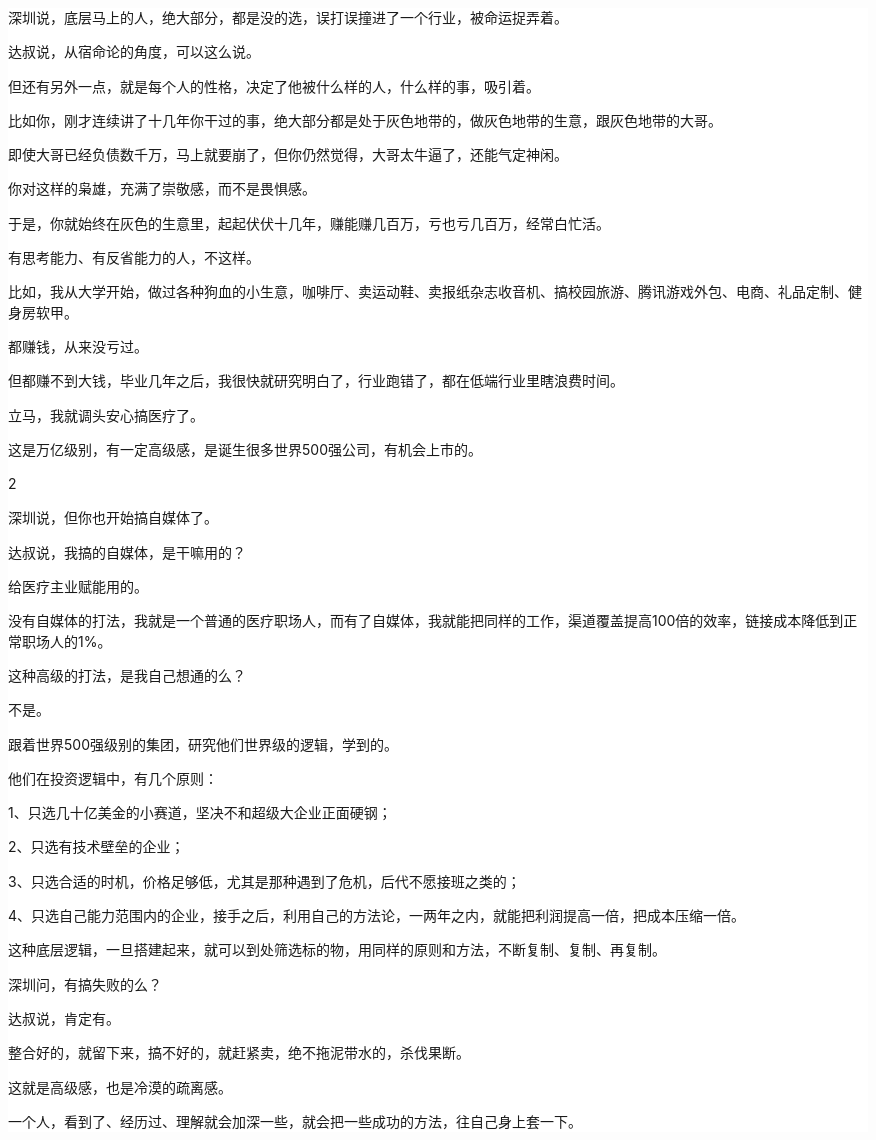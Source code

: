 深圳说，底层马上的人，绝大部分，都是没的选，误打误撞进了一个行业，被命运捉弄着。  

达叔说，从宿命论的角度，可以这么说。

但还有另外一点，就是每个人的性格，决定了他被什么样的人，什么样的事，吸引着。

比如你，刚才连续讲了十几年你干过的事，绝大部分都是处于灰色地带的，做灰色地带的生意，跟灰色地带的大哥。  

即使大哥已经负债数千万，马上就要崩了，但你仍然觉得，大哥太牛逼了，还能气定神闲。

你对这样的枭雄，充满了崇敬感，而不是畏惧感。  

于是，你就始终在灰色的生意里，起起伏伏十几年，赚能赚几百万，亏也亏几百万，经常白忙活。  

有思考能力、有反省能力的人，不这样。

比如，我从大学开始，做过各种狗血的小生意，咖啡厅、卖运动鞋、卖报纸杂志收音机、搞校园旅游、腾讯游戏外包、电商、礼品定制、健身房软甲。

都赚钱，从来没亏过。

但都赚不到大钱，毕业几年之后，我很快就研究明白了，行业跑错了，都在低端行业里瞎浪费时间。

立马，我就调头安心搞医疗了。  

这是万亿级别，有一定高级感，是诞生很多世界500强公司，有机会上市的。

  

2

  

深圳说，但你也开始搞自媒体了。  

达叔说，我搞的自媒体，是干嘛用的？

给医疗主业赋能用的。  

没有自媒体的打法，我就是一个普通的医疗职场人，而有了自媒体，我就能把同样的工作，渠道覆盖提高100倍的效率，链接成本降低到正常职场人的1%。

这种高级的打法，是我自己想通的么？  

不是。

跟着世界500强级别的集团，研究他们世界级的逻辑，学到的。

他们在投资逻辑中，有几个原则：

1、只选几十亿美金的小赛道，坚决不和超级大企业正面硬钢；

2、只选有技术壁垒的企业；

3、只选合适的时机，价格足够低，尤其是那种遇到了危机，后代不愿接班之类的；  

4、只选自己能力范围内的企业，接手之后，利用自己的方法论，一两年之内，就能把利润提高一倍，把成本压缩一倍。

这种底层逻辑，一旦搭建起来，就可以到处筛选标的物，用同样的原则和方法，不断复制、复制、再复制。  

深圳问，有搞失败的么？  

达叔说，肯定有。  

整合好的，就留下来，搞不好的，就赶紧卖，绝不拖泥带水的，杀伐果断。  

这就是高级感，也是冷漠的疏离感。

一个人，看到了、经历过、理解就会加深一些，就会把一些成功的方法，往自己身上套一下。
